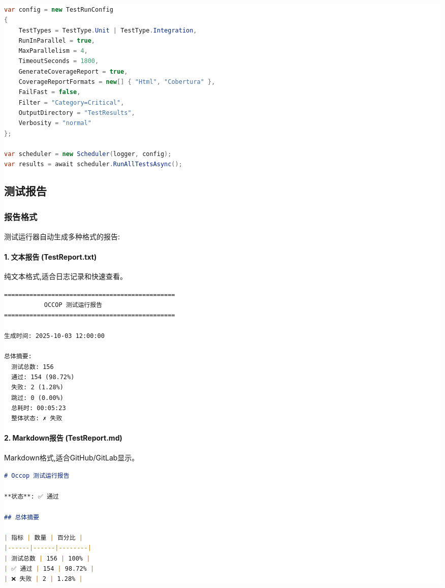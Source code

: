```csharp
var config = new TestRunConfig
{
    TestTypes = TestType.Unit | TestType.Integration,
    RunInParallel = true,
    MaxParallelism = 4,
    TimeoutSeconds = 1800,
    GenerateCoverageReport = true,
    CoverageReportFormats = new[] { "Html", "Cobertura" },
    FailFast = false,
    Filter = "Category=Critical",
    OutputDirectory = "TestResults",
    Verbosity = "normal"
};

var scheduler = new Scheduler(logger, config);
var results = await scheduler.RunAllTestsAsync();
```

## 测试报告

### 报告格式

测试运行器自动生成多种格式的报告:

#### 1. 文本报告 (TestReport.txt)

纯文本格式,适合日志记录和快速查看。

```
===============================================
           OCCOP 测试运行报告
===============================================

生成时间: 2025-10-03 12:00:00

总体摘要:
  测试总数: 156
  通过: 154 (98.72%)
  失败: 2 (1.28%)
  跳过: 0 (0.00%)
  总耗时: 00:05:23
  整体状态: ✗ 失败
```

#### 2. Markdown报告 (TestReport.md)

Markdown格式,适合GitHub/GitLab显示。

```markdown
# Occop 测试运行报告

**状态**: ✅ 通过

## 总体摘要

| 指标 | 数量 | 百分比 |
|------|------|--------|
| 测试总数 | 156 | 100% |
| ✅ 通过 | 154 | 98.72% |
| ❌ 失败 | 2 | 1.28% |
```
